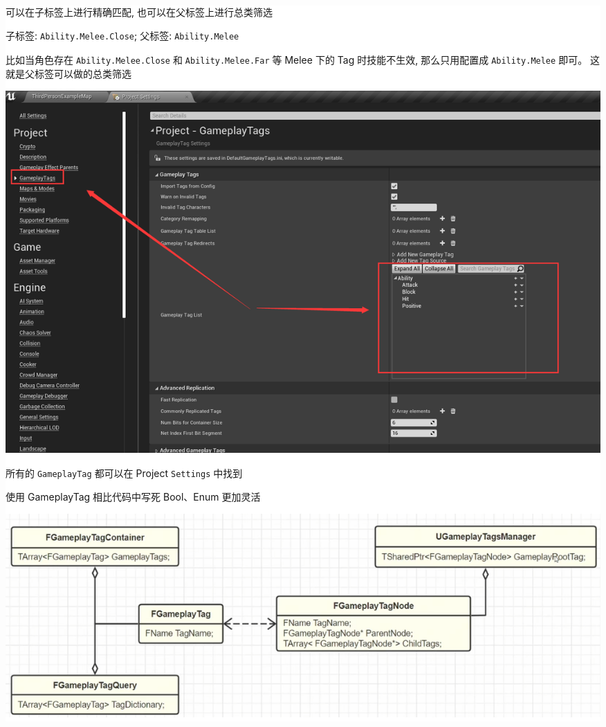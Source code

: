 可以在子标签上进行精确匹配, 也可以在父标签上进行总类筛选

子标签: `Ability.Melee.Close`; 父标签: `Ability.Melee`

比如当角色存在 `Ability.Melee.Close` 和 `Ability.Melee.Far` 等 Melee 下的 Tag 时技能不生效, 那么只用配置成 `Ability.Melee` 即可。 这就是父标签可以做的总类筛选

![](Images/019.png)

所有的 `GameplayTag` 都可以在 Project `Settings` 中找到

使用 GameplayTag 相比代码中写死 Bool、Enum 更加灵活

![](Images/020.png)
